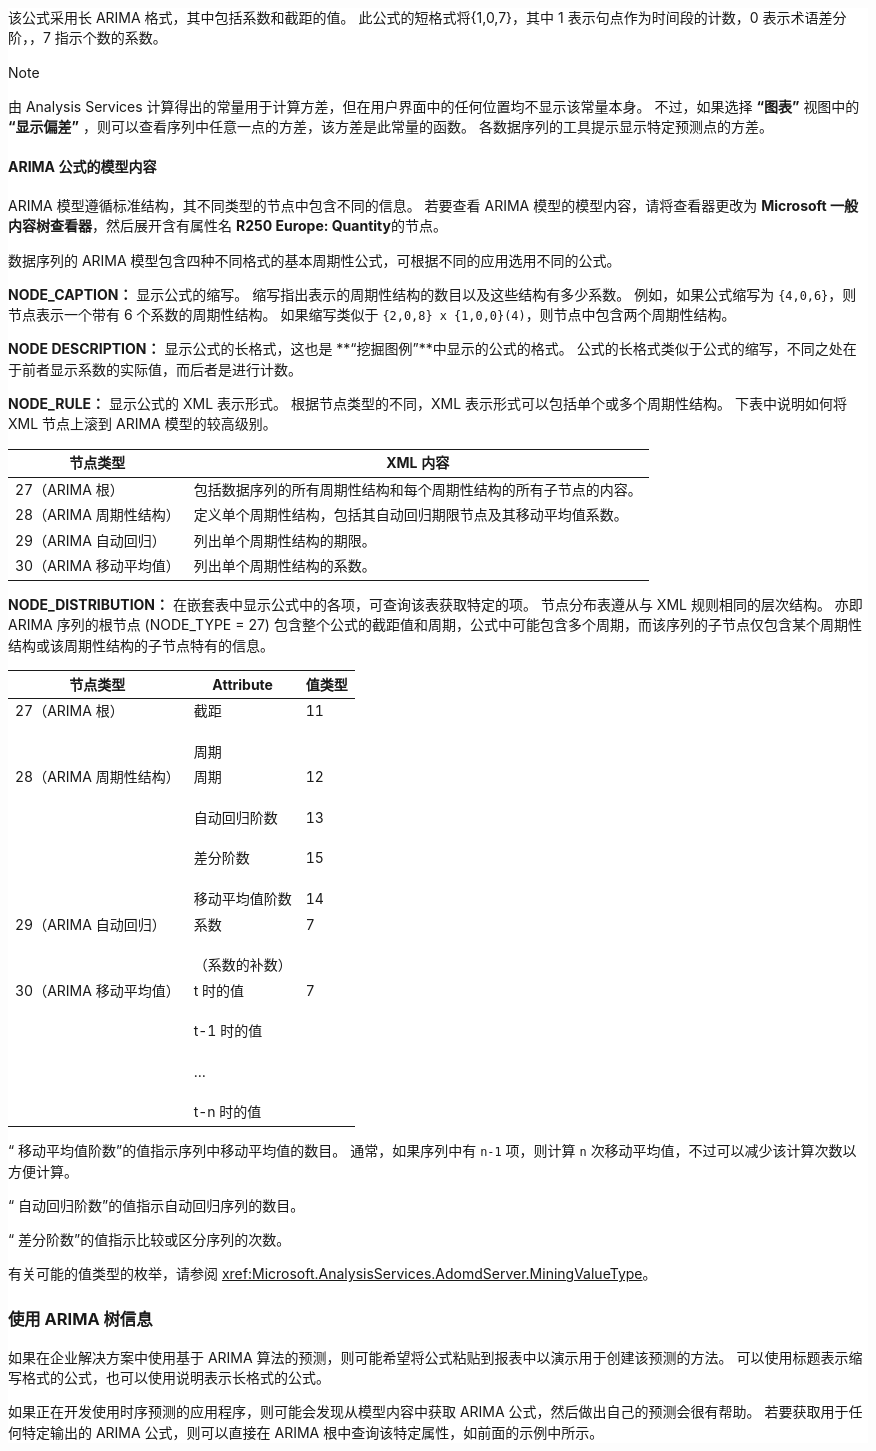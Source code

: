  该公式采用长 ARIMA 格式，其中包括系数和截距的值。 此公式的短格式将{1,0,7}，其中 1 表示句点作为时间段的计数，0 表示术语差分阶，，7 指示个数的系数。  
  
> [!NOTE]  
>  由 Analysis Services 计算得出的常量用于计算方差，但在用户界面中的任何位置均不显示该常量本身。 不过，如果选择 **“图表”** 视图中的 **“显示偏差”** ，则可以查看序列中任意一点的方差，该方差是此常量的函数。 各数据序列的工具提示显示特定预测点的方差。  
  
#### <a name="model-content-for-arima-formula"></a>ARIMA 公式的模型内容  
 ARIMA 模型遵循标准结构，其不同类型的节点中包含不同的信息。 若要查看 ARIMA 模型的模型内容，请将查看器更改为 **Microsoft 一般内容树查看器**，然后展开含有属性名 **R250 Europe: Quantity**的节点。  
  
 数据序列的 ARIMA 模型包含四种不同格式的基本周期性公式，可根据不同的应用选用不同的公式。  
  
 **NODE_CAPTION：** 显示公式的缩写。 缩写指出表示的周期性结构的数目以及这些结构有多少系数。 例如，如果公式缩写为 `{4,0,6}`，则节点表示一个带有 6 个系数的周期性结构。 如果缩写类似于 `{2,0,8} x {1,0,0}(4)`，则节点中包含两个周期性结构。  
  
 **NODE DESCRIPTION：** 显示公式的长格式，这也是 **“挖掘图例”**中显示的公式的格式。 公式的长格式类似于公式的缩写，不同之处在于前者显示系数的实际值，而后者是进行计数。  
  
 **NODE_RULE：** 显示公式的 XML 表示形式。 根据节点类型的不同，XML 表示形式可以包括单个或多个周期性结构。 下表中说明如何将 XML 节点上滚到 ARIMA 模型的较高级别。  
  
|节点类型|XML 内容|  
|---------------|-----------------|  
|27（ARIMA 根）|包括数据序列的所有周期性结构和每个周期性结构的所有子节点的内容。|  
|28（ARIMA 周期性结构）|定义单个周期性结构，包括其自动回归期限节点及其移动平均值系数。|  
|29（ARIMA 自动回归）|列出单个周期性结构的期限。|  
|30（ARIMA 移动平均值）|列出单个周期性结构的系数。|  
  
 **NODE_DISTRIBUTION：** 在嵌套表中显示公式中的各项，可查询该表获取特定的项。 节点分布表遵从与 XML 规则相同的层次结构。 亦即 ARIMA 序列的根节点 (NODE_TYPE = 27) 包含整个公式的截距值和周期，公式中可能包含多个周期，而该序列的子节点仅包含某个周期性结构或该周期性结构的子节点特有的信息。  
  
|节点类型|Attribute|值类型|  
|---------------|---------------|----------------|  
|27（ARIMA 根）|截距<br /><br /> 周期|11|  
|28（ARIMA 周期性结构）|周期<br /><br /> 自动回归阶数<br /><br /> 差分阶数<br /><br /> 移动平均值阶数|12<br /><br /> 13<br /><br /> 15<br /><br /> 14|  
|29（ARIMA 自动回归）|系数<br /><br /> （系数的补数）|7|  
|30（ARIMA 移动平均值）|t 时的值<br /><br /> t-1 时的值<br /><br /> …<br /><br /> t-n 时的值|7|  
  
 “  移动平均值阶数”的值指示序列中移动平均值的数目。 通常，如果序列中有 `n-1` 项，则计算 `n` 次移动平均值，不过可以减少该计算次数以方便计算。  
  
 “  自动回归阶数”的值指示自动回归序列的数目。  
  
 “  差分阶数”的值指示比较或区分序列的次数。  
  
 有关可能的值类型的枚举，请参阅 <xref:Microsoft.AnalysisServices.AdomdServer.MiningValueType>。  
  
### <a name="using-the-arima-tree-information"></a>使用 ARIMA 树信息  
 如果在企业解决方案中使用基于 ARIMA 算法的预测，则可能希望将公式粘贴到报表中以演示用于创建该预测的方法。 可以使用标题表示缩写格式的公式，也可以使用说明表示长格式的公式。  
  
 如果正在开发使用时序预测的应用程序，则可能会发现从模型内容中获取 ARIMA 公式，然后做出自己的预测会很有帮助。 若要获取用于任何特定输出的 ARIMA 公式，则可以直接在 ARIMA 根中查询该特定属性，如前面的示例中所示。  
  